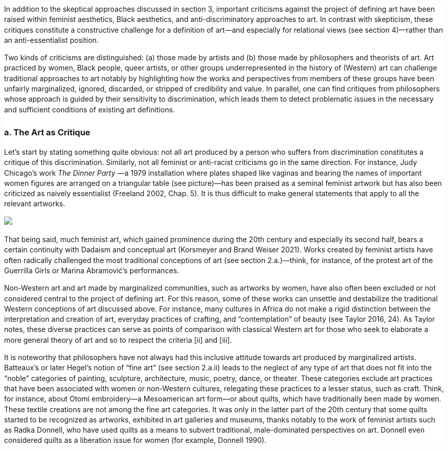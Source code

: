 In addition to the skeptical approaches discussed in section 3, important criticisms against the project of defining art have been raised within feminist aesthetics, Black aesthetics, and anti-discriminatory approaches to art. In contrast with skepticism, these critiques constitute a constructive challenge for a definition of art—and especially for relational views (see section 4)—rather than an anti-essentialist position.

Two kinds of criticisms are distinguished: (a) those made by artists and (b) those made by philosophers and theorists of art. Art practiced by women, Black people, queer artists, or other groups underrepresented in the history of (Western) art can challenge traditional approaches to art notably by highlighting how the works and perspectives from members of these groups have been unfairly marginalized, ignored, discarded, or stripped of credibility and value. In parallel, one can find critiques from philosophers whose approach is guided by their sensitivity to discrimination, which leads them to detect problematic issues in the necessary and sufficient conditions of existing art definitions.

### a. The Art as Critique

Let’s start by stating something quite obvious: not all art produced by a person who suffers from discrimination constitutes a critique of this discrimination. Similarly, not all feminist or anti-racist criticisms go in the same direction. For instance, Judy Chicago’s work *The Dinner Party* —a 1979 installation where plates shaped like vaginas and bearing the names of important women figures are arranged on a triangular table (see picture)—has been praised as a seminal feminist artwork but has also been criticized as naively essentialist (Freeland 2002, Chap. 5). It is thus difficult to make general statements that apply to all the relevant artworks.

[![](https://iep.utm.edu/wp-content/media/Def-of-Art-table-setting.jpg.png)](https://iep.utm.edu/wp-content/media/Def-of-Art-table-setting.jpg.png)

That being said, much feminist art, which gained prominence during the 20th century and especially its second half, bears a certain continuity with Dadaism and conceptual art (Korsmeyer and Brand Weiser 2021). Works created by feminist artists have often radically challenged the most traditional conceptions of art (see section 2.a.)—think, for instance, of the protest art of the Guerrilla Girls or Marina Abramović’s performances.

Non-Western art and art made by marginalized communities, such as artworks by women, have also often been excluded or not considered central to the project of defining art. For this reason, some of these works can unsettle and destabilize the traditional Western conceptions of art discussed above. For instance, many cultures in Africa do not make a rigid distinction between the interpretation and creation of art, everyday practices of crafting, and “contemplation” of beauty (see Taylor 2016, 24). As Taylor notes, these diverse practices can serve as points of comparison with classical Western art for those who seek to elaborate a more general theory of art and so to respect the criteria \[ii\] and \[iii\].

It is noteworthy that philosophers have not always had this inclusive attitude towards art produced by marginalized artists. Batteaux’s or later Hegel’s notion of “fine art” (see section 2.a.ii) leads to the neglect of any type of art that does not fit into the “noble” categories of painting, sculpture, architecture, music, poetry, dance, or theater. These categories exclude art practices that have been associated with women or non-Western cultures, relegating these practices to a lesser status, such as craft. Think, for instance, about Otomi embroidery—a Mesoamerican art form—or about quilts, which have traditionally been made by women. These textile creations are not among the fine art categories. It was only in the latter part of the 20th century that some quilts started to be recognized as artworks, exhibited in art galleries and museums, thanks notably to the work of feminist artists such as Radka Donnell, who have used quilts as a means to subvert traditional, male-dominated perspectives on art. Donnell even considered quilts as a liberation issue for women (for example, Donnell 1990).
